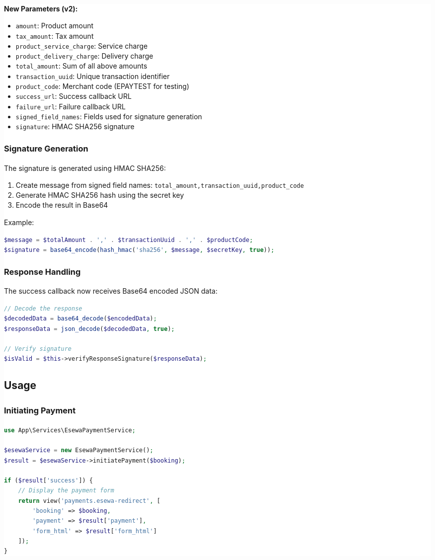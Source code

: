 **New Parameters (v2):**
- `amount`: Product amount
- `tax_amount`: Tax amount
- `product_service_charge`: Service charge
- `product_delivery_charge`: Delivery charge
- `total_amount`: Sum of all above amounts
- `transaction_uuid`: Unique transaction identifier
- `product_code`: Merchant code (EPAYTEST for testing)
- `success_url`: Success callback URL
- `failure_url`: Failure callback URL
- `signed_field_names`: Fields used for signature generation
- `signature`: HMAC SHA256 signature

### Signature Generation

The signature is generated using HMAC SHA256:

1. Create message from signed field names: `total_amount,transaction_uuid,product_code`
2. Generate HMAC SHA256 hash using the secret key
3. Encode the result in Base64

Example:
```php
$message = $totalAmount . ',' . $transactionUuid . ',' . $productCode;
$signature = base64_encode(hash_hmac('sha256', $message, $secretKey, true));
```

### Response Handling

The success callback now receives Base64 encoded JSON data:

```php
// Decode the response
$decodedData = base64_decode($encodedData);
$responseData = json_decode($decodedData, true);

// Verify signature
$isValid = $this->verifyResponseSignature($responseData);
```

## Usage

### Initiating Payment

```php
use App\Services\EsewaPaymentService;

$esewaService = new EsewaPaymentService();
$result = $esewaService->initiatePayment($booking);

if ($result['success']) {
    // Display the payment form
    return view('payments.esewa-redirect', [
        'booking' => $booking,
        'payment' => $result['payment'],
        'form_html' => $result['form_html']
    ]);
}
```
